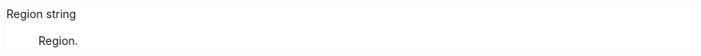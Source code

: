 <div>
<pulumi-choosable type="language" values="go">
<dl class="resources-properties"><dt class="property-required"
            title="Required">
        <span id="region_go">
<a data-swiftype-name="resource-property" data-swiftype-type="text" href="#region_go" style="color: inherit; text-decoration: inherit;">Region</a>
</span>
        <span class="property-indicator"></span>
        <span class="property-type">string</span>
    </dt>
    <dd><p>Region.</p>
</dd><dt class="property-required"
            title="Required">
        <span id="uin_go">
